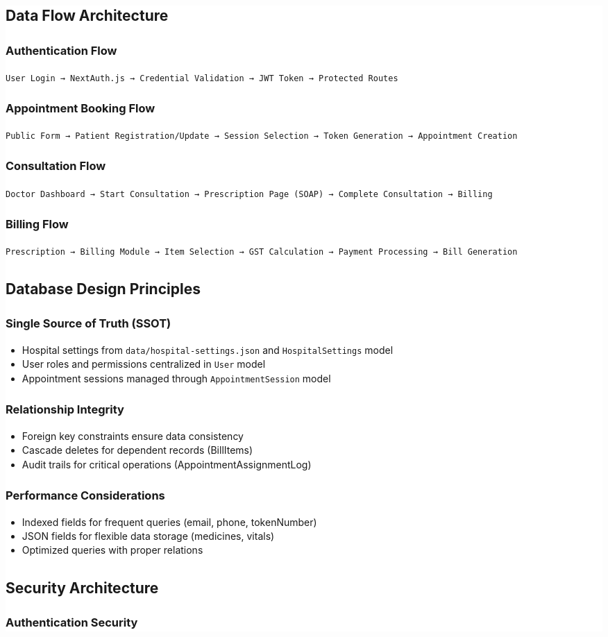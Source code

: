 ## Data Flow Architecture

### Authentication Flow

```
User Login → NextAuth.js → Credential Validation → JWT Token → Protected Routes
```

### Appointment Booking Flow

```
Public Form → Patient Registration/Update → Session Selection → Token Generation → Appointment Creation
```

### Consultation Flow

```
Doctor Dashboard → Start Consultation → Prescription Page (SOAP) → Complete Consultation → Billing
```

### Billing Flow

```
Prescription → Billing Module → Item Selection → GST Calculation → Payment Processing → Bill Generation
```

## Database Design Principles

### Single Source of Truth (SSOT)

- Hospital settings from `data/hospital-settings.json` and `HospitalSettings` model
- User roles and permissions centralized in `User` model
- Appointment sessions managed through `AppointmentSession` model

### Relationship Integrity

- Foreign key constraints ensure data consistency
- Cascade deletes for dependent records (BillItems)
- Audit trails for critical operations (AppointmentAssignmentLog)

### Performance Considerations

- Indexed fields for frequent queries (email, phone, tokenNumber)
- JSON fields for flexible data storage (medicines, vitals)
- Optimized queries with proper relations

## Security Architecture

### Authentication Security
